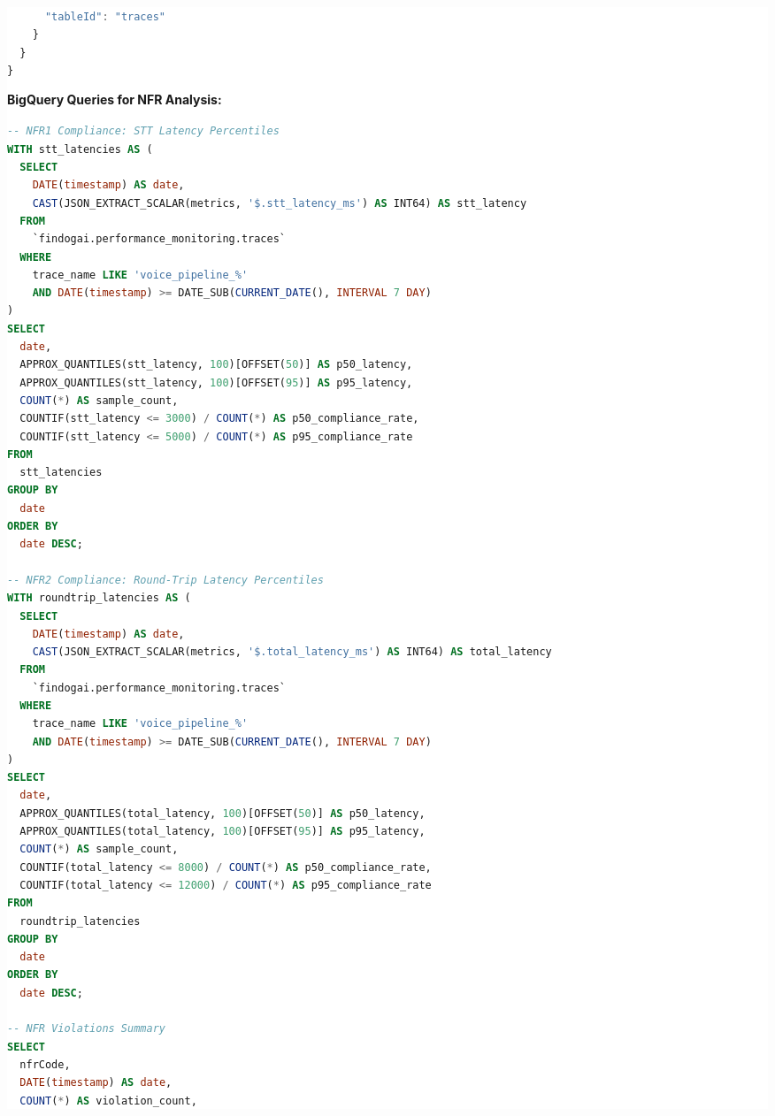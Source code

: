 ```typescript
      "tableId": "traces"
    }
  }
}
```

**BigQuery Queries for NFR Analysis:**

```sql
-- NFR1 Compliance: STT Latency Percentiles
WITH stt_latencies AS (
  SELECT
    DATE(timestamp) AS date,
    CAST(JSON_EXTRACT_SCALAR(metrics, '$.stt_latency_ms') AS INT64) AS stt_latency
  FROM
    `findogai.performance_monitoring.traces`
  WHERE
    trace_name LIKE 'voice_pipeline_%'
    AND DATE(timestamp) >= DATE_SUB(CURRENT_DATE(), INTERVAL 7 DAY)
)
SELECT
  date,
  APPROX_QUANTILES(stt_latency, 100)[OFFSET(50)] AS p50_latency,
  APPROX_QUANTILES(stt_latency, 100)[OFFSET(95)] AS p95_latency,
  COUNT(*) AS sample_count,
  COUNTIF(stt_latency <= 3000) / COUNT(*) AS p50_compliance_rate,
  COUNTIF(stt_latency <= 5000) / COUNT(*) AS p95_compliance_rate
FROM
  stt_latencies
GROUP BY
  date
ORDER BY
  date DESC;

-- NFR2 Compliance: Round-Trip Latency Percentiles
WITH roundtrip_latencies AS (
  SELECT
    DATE(timestamp) AS date,
    CAST(JSON_EXTRACT_SCALAR(metrics, '$.total_latency_ms') AS INT64) AS total_latency
  FROM
    `findogai.performance_monitoring.traces`
  WHERE
    trace_name LIKE 'voice_pipeline_%'
    AND DATE(timestamp) >= DATE_SUB(CURRENT_DATE(), INTERVAL 7 DAY)
)
SELECT
  date,
  APPROX_QUANTILES(total_latency, 100)[OFFSET(50)] AS p50_latency,
  APPROX_QUANTILES(total_latency, 100)[OFFSET(95)] AS p95_latency,
  COUNT(*) AS sample_count,
  COUNTIF(total_latency <= 8000) / COUNT(*) AS p50_compliance_rate,
  COUNTIF(total_latency <= 12000) / COUNT(*) AS p95_compliance_rate
FROM
  roundtrip_latencies
GROUP BY
  date
ORDER BY
  date DESC;

-- NFR Violations Summary
SELECT
  nfrCode,
  DATE(timestamp) AS date,
  COUNT(*) AS violation_count,
```